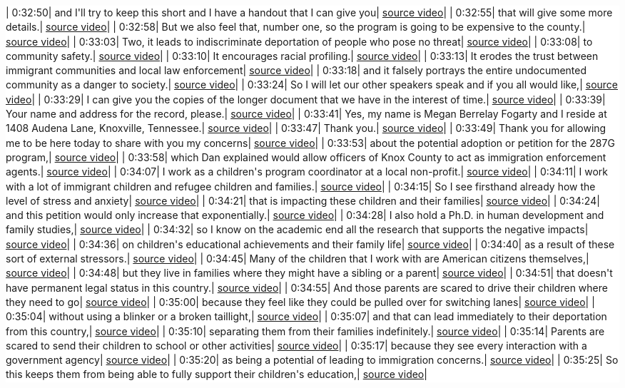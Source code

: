 | 0:32:50| and I'll try to keep this short and I have a handout that I can give you| [source video](https://archive.org/details/CoCom170626?start=1970)|
| 0:32:55| that will give some more details.| [source video](https://archive.org/details/CoCom170626?start=1975)|
| 0:32:58| But we also feel that, number one, so the program is going to be expensive to the county.| [source video](https://archive.org/details/CoCom170626?start=1978)|
| 0:33:03| Two, it leads to indiscriminate deportation of people who pose no threat| [source video](https://archive.org/details/CoCom170626?start=1983)|
| 0:33:08| to community safety.| [source video](https://archive.org/details/CoCom170626?start=1988)|
| 0:33:10| It encourages racial profiling.| [source video](https://archive.org/details/CoCom170626?start=1990)|
| 0:33:13| It erodes the trust between immigrant communities and local law enforcement| [source video](https://archive.org/details/CoCom170626?start=1993)|
| 0:33:18| and it falsely portrays the entire undocumented community as a danger to society.| [source video](https://archive.org/details/CoCom170626?start=1998)|
| 0:33:24| So I will let our other speakers speak and if you all would like,| [source video](https://archive.org/details/CoCom170626?start=2004)|
| 0:33:29| I can give you the copies of the longer document that we have in the interest of time.| [source video](https://archive.org/details/CoCom170626?start=2009)|
| 0:33:39| Your name and address for the record, please.| [source video](https://archive.org/details/CoCom170626?start=2019)|
| 0:33:41| Yes, my name is Megan Berrelay Fogarty and I reside at 1408 Audena Lane, Knoxville, Tennessee.| [source video](https://archive.org/details/CoCom170626?start=2021)|
| 0:33:47| Thank you.| [source video](https://archive.org/details/CoCom170626?start=2027)|
| 0:33:49| Thank you for allowing me to be here today to share with you my concerns| [source video](https://archive.org/details/CoCom170626?start=2029)|
| 0:33:53| about the potential adoption or petition for the 287G program,| [source video](https://archive.org/details/CoCom170626?start=2033)|
| 0:33:58| which Dan explained would allow officers of Knox County to act as immigration enforcement agents.| [source video](https://archive.org/details/CoCom170626?start=2038)|
| 0:34:07| I work as a children's program coordinator at a local non-profit.| [source video](https://archive.org/details/CoCom170626?start=2047)|
| 0:34:11| I work with a lot of immigrant children and refugee children and families.| [source video](https://archive.org/details/CoCom170626?start=2051)|
| 0:34:15| So I see firsthand already how the level of stress and anxiety| [source video](https://archive.org/details/CoCom170626?start=2055)|
| 0:34:21| that is impacting these children and their families| [source video](https://archive.org/details/CoCom170626?start=2061)|
| 0:34:24| and this petition would only increase that exponentially.| [source video](https://archive.org/details/CoCom170626?start=2064)|
| 0:34:28| I also hold a Ph.D. in human development and family studies,| [source video](https://archive.org/details/CoCom170626?start=2068)|
| 0:34:32| so I know on the academic end all the research that supports the negative impacts| [source video](https://archive.org/details/CoCom170626?start=2072)|
| 0:34:36| on children's educational achievements and their family life| [source video](https://archive.org/details/CoCom170626?start=2076)|
| 0:34:40| as a result of these sort of external stressors.| [source video](https://archive.org/details/CoCom170626?start=2080)|
| 0:34:45| Many of the children that I work with are American citizens themselves,| [source video](https://archive.org/details/CoCom170626?start=2085)|
| 0:34:48| but they live in families where they might have a sibling or a parent| [source video](https://archive.org/details/CoCom170626?start=2088)|
| 0:34:51| that doesn't have permanent legal status in this country.| [source video](https://archive.org/details/CoCom170626?start=2091)|
| 0:34:55| And those parents are scared to drive their children where they need to go| [source video](https://archive.org/details/CoCom170626?start=2095)|
| 0:35:00| because they feel like they could be pulled over for switching lanes| [source video](https://archive.org/details/CoCom170626?start=2100)|
| 0:35:04| without using a blinker or a broken taillight,| [source video](https://archive.org/details/CoCom170626?start=2104)|
| 0:35:07| and that can lead immediately to their deportation from this country,| [source video](https://archive.org/details/CoCom170626?start=2107)|
| 0:35:10| separating them from their families indefinitely.| [source video](https://archive.org/details/CoCom170626?start=2110)|
| 0:35:14| Parents are scared to send their children to school or other activities| [source video](https://archive.org/details/CoCom170626?start=2114)|
| 0:35:17| because they see every interaction with a government agency| [source video](https://archive.org/details/CoCom170626?start=2117)|
| 0:35:20| as being a potential of leading to immigration concerns.| [source video](https://archive.org/details/CoCom170626?start=2120)|
| 0:35:25| So this keeps them from being able to fully support their children's education,| [source video](https://archive.org/details/CoCom170626?start=2125)|